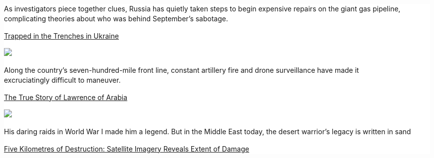 </div>

As investigators piece together clues, Russia has quietly taken steps to
begin expensive repairs on the giant gas pipeline, complicating theories
about who was behind September’s sabotage.

</div>

<div class="card">

<div class="card-title">

[Trapped in the Trenches in
Ukraine](https://www.newyorker.com/magazine/2023/01/02/trapped-in-the-trenches-in-ukraine)

</div>

<div class="card-image">

[![](https://media.newyorker.com/photos/63a237b9c929e76e0d64acb8/16:9/w_1280,c_limit/230102_r41664.jpg)](https://www.newyorker.com/magazine/2023/01/02/trapped-in-the-trenches-in-ukraine)

</div>

Along the country’s seven-hundred-mile front line, constant artillery
fire and drone surveillance have made it excruciatingly difficult to
maneuver.

</div>

<div class="card">

<div class="card-title">

[The True Story of Lawrence of
Arabia](https://www.smithsonianmag.com/history/true-story-lawrence-arabia-180951857?fbclid=IwAR0DylCagAc2Frfiw3WI91GrOnhZSNhT5NbiOkGpY9KfyneTqbQRnYOl_7Y)

</div>

<div class="card-image">

[![](https://th-thumbnailer.cdn-si-edu.com/S086wObAaMJyz8cPeETAks0PGmo=/fit-in/1600x0/https://tf-cmsv2-smithsonianmag-media.s3.amazonaws.com/filer/60/62/6062f43b-6d2e-4df3-b7b1-a2dadbe2d53a/julaug14_n07_telawrence.jpg)](https://www.smithsonianmag.com/history/true-story-lawrence-arabia-180951857?fbclid=IwAR0DylCagAc2Frfiw3WI91GrOnhZSNhT5NbiOkGpY9KfyneTqbQRnYOl_7Y)

</div>

His daring raids in World War I made him a legend. But in the Middle
East today, the desert warrior’s legacy is written in sand

</div>

<div class="card">

<div class="card-title">

[Five Kilometres of Destruction: Satellite Imagery Reveals Extent of
Damage](https://www.bellingcat.com/news/2022/11/18/five-kilometres-of-destruction-satellite-imagery-reveals-extent-of-damage-to-civilian-convoy-in-burkina-faso)
